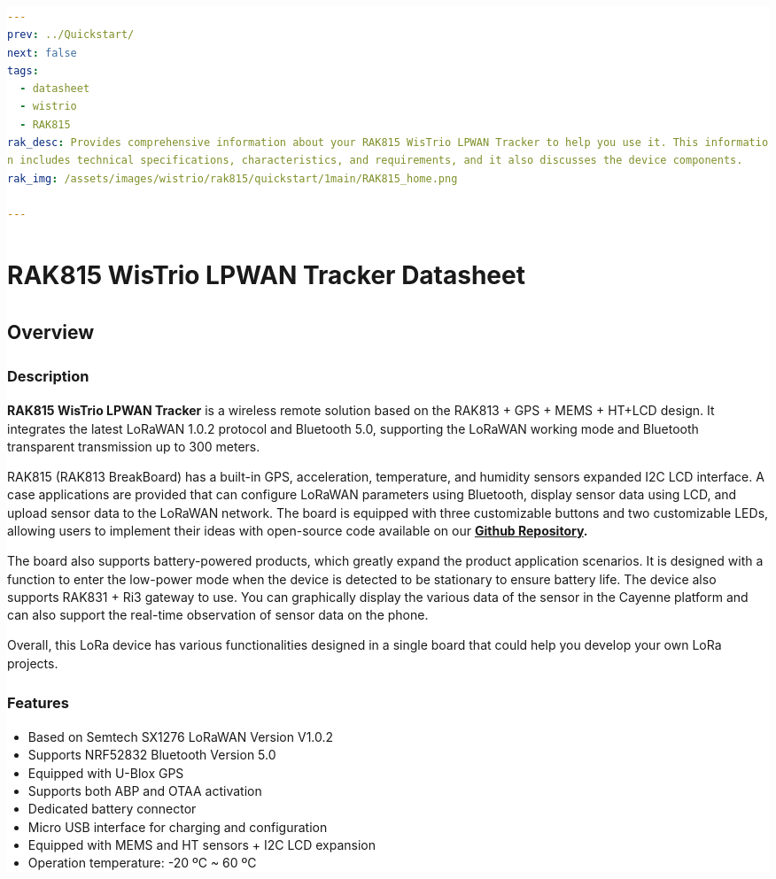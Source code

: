```yaml
---
prev: ../Quickstart/
next: false
tags: 
  - datasheet
  - wistrio
  - RAK815
rak_desc: Provides comprehensive information about your RAK815 WisTrio LPWAN Tracker to help you use it. This information includes technical specifications, characteristics, and requirements, and it also discusses the device components.
rak_img: /assets/images/wistrio/rak815/quickstart/1main/RAK815_home.png

---
```


# RAK815 WisTrio LPWAN Tracker Datasheet



## Overview

### Description

**RAK815 WisTrio LPWAN Tracker** is a wireless remote solution based on the RAK813 + GPS + MEMS + HT+LCD design. It integrates the latest LoRaWAN 1.0.2 protocol and Bluetooth 5.0, supporting the LoRaWAN working mode and Bluetooth transparent transmission up to 300 meters.

RAK815 (RAK813 BreakBoard) has a built-in GPS, acceleration, temperature, and humidity sensors expanded I2C LCD interface. A case applications are provided that can configure LoRaWAN parameters using Bluetooth, display sensor data using LCD, and upload sensor data to the LoRaWAN network. The board is equipped with three customizable buttons and two customizable LEDs, allowing users to implement their ideas with open-source code available on our **[Github Repository](https://github.com/RAKWireless/RAK813-BreakBoard).**

The board also supports battery-powered products, which greatly expand the product application scenarios. It is designed with a function to enter the low-power mode when the device is detected to be stationary to ensure battery life. The device also supports RAK831 + Ri3 gateway to use. You can graphically display the various data of the sensor in the Cayenne platform and can also support the real-time observation of sensor data on the phone.

Overall, this LoRa device has various functionalities designed in a single board that could help you develop your own LoRa projects.

### Features

- Based on Semtech SX1276 LoRaWAN Version V1.0.2
- Supports NRF52832 Bluetooth Version 5.0
- Equipped with U-Blox GPS
- Supports both ABP and OTAA activation
- Dedicated battery connector
- Micro USB interface for charging and configuration
- Equipped with MEMS and HT sensors + I2C LCD expansion
- Operation temperature: -20&nbsp;ºC ~ 60&nbsp;ºC
